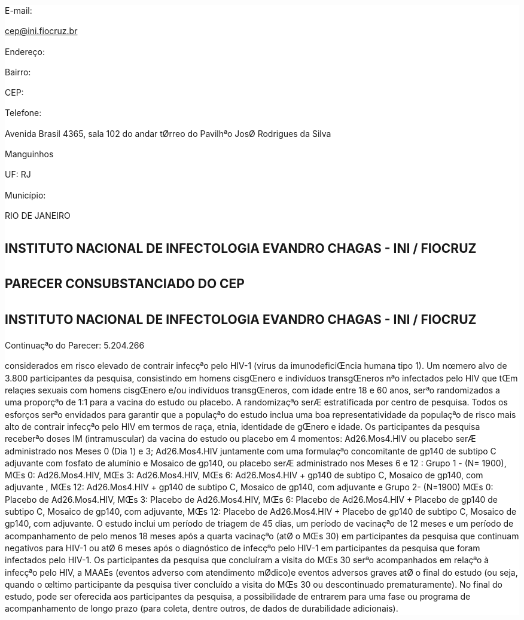 E-mail:

cep@ini.fiocruz.br

Endereço:

Bairro:

CEP:

Telefone:

Avenida Brasil 4365, sala 102 do andar tØrreo do Pavilhªo JosØ Rodrigues da Silva

Manguinhos

UF: RJ

Município:

RIO DE JANEIRO

## INSTITUTO NACIONAL DE INFECTOLOGIA EVANDRO CHAGAS - INI / FIOCRUZ



## PARECER CONSUBSTANCIADO DO CEP

## INSTITUTO NACIONAL DE INFECTOLOGIA EVANDRO CHAGAS - INI / FIOCRUZ



Continuaçªo do Parecer: 5.204.266

considerados em risco elevado de contrair infecçªo pelo HIV-1 (vírus da imunodeficiŒncia humana tipo 1). Um nœmero alvo de 3.800 participantes da pesquisa, consistindo em homens cisgŒnero e indivíduos transgŒneros nªo infectados pelo HIV que tŒm relaçıes sexuais com homens cisgŒnero e/ou indivíduos transgŒneros, com idade entre 18 e 60 anos, serªo randomizados a uma proporçªo de 1:1 para a vacina do estudo ou placebo. A randomizaçªo serÆ estratificada por centro de pesquisa. Todos os esforços serªo envidados para garantir que a populaçªo do estudo inclua uma boa representatividade da populaçªo de risco mais alto de contrair infecçªo pelo HIV em termos de raça, etnia, identidade de gŒnero e idade. Os participantes da pesquisa receberªo doses IM (intramuscular) da vacina do estudo ou placebo em 4 momentos: Ad26.Mos4.HIV ou placebo serÆ administrado nos Meses 0 (Dia 1) e 3; Ad26.Mos4.HIV juntamente com uma formulaçªo concomitante de gp140 de subtipo C adjuvante com fosfato de alumínio e Mosaico de gp140, ou placebo serÆ administrado nos Meses 6 e 12 : Grupo 1 - (N= 1900), MŒs 0: Ad26.Mos4.HIV, MŒs 3: Ad26.Mos4.HIV, MŒs 6: Ad26.Mos4.HIV + gp140 de subtipo C, Mosaico de gp140, com adjuvante , MŒs 12: Ad26.Mos4.HIV + gp140 de subtipo C, Mosaico de gp140, com adjuvante e Grupo 2- (N=1900) MŒs 0: Placebo de Ad26.Mos4.HIV, MŒs 3: Placebo de Ad26.Mos4.HIV, MŒs 6: Placebo de Ad26.Mos4.HIV + Placebo de gp140 de subtipo C, Mosaico de gp140, com adjuvante, MŒs 12: Placebo de Ad26.Mos4.HIV + Placebo de gp140 de subtipo C, Mosaico de gp140, com adjuvante. O estudo inclui um período de triagem de 45 dias, um período de vacinaçªo de 12 meses e um período de acompanhamento de pelo menos 18 meses após a quarta vacinaçªo (atØ o MŒs 30) em participantes da pesquisa que continuam negativos para HIV-1 ou atØ 6 meses após o diagnóstico de infecçªo pelo HIV-1 em participantes da pesquisa que foram infectados pelo HIV-1. Os participantes da pesquisa que concluíram a visita do MŒs 30 serªo acompanhados em relaçªo à infecçªo pelo HIV, a MAAEs (eventos adverso com atendimento mØdico)e eventos adversos graves atØ o final do estudo (ou seja, quando o œltimo participante da pesquisa tiver concluído a visita do MŒs 30 ou descontinuado prematuramente). No final do estudo, pode ser oferecida aos participantes da pesquisa, a possibilidade de entrarem para uma fase ou programa de acompanhamento de longo prazo (para coleta, dentre outros, de dados de durabilidade adicionais).
